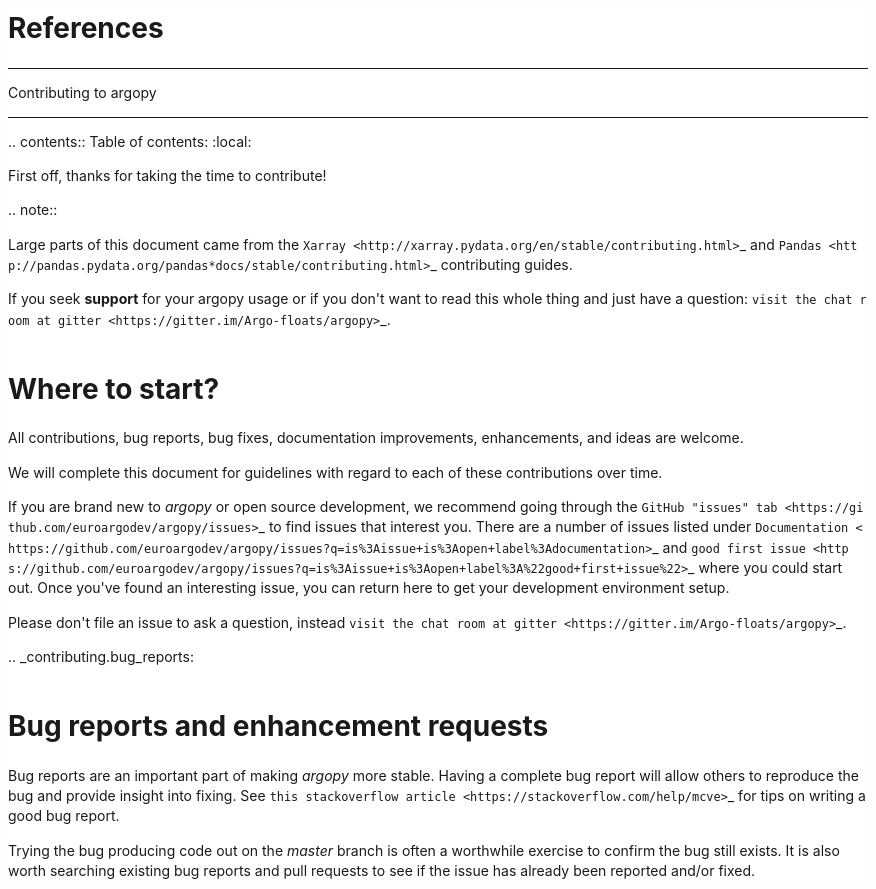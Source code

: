 # References
**********************
Contributing to argopy
**********************

.. contents:: Table of contents:
   :local:

First off, thanks for taking the time to contribute!

.. note::

  Large parts of this document came from the `Xarray <http://xarray.pydata.org/en/stable/contributing.html>`_
  and `Pandas <http://pandas.pydata.org/pandas*docs/stable/contributing.html>`_ contributing guides.

If you seek **support** for your argopy usage or if you don't want to read
this whole thing and just have a question: `visit the chat room at gitter <https://gitter.im/Argo-floats/argopy>`_.

Where to start?
===============

All contributions, bug reports, bug fixes, documentation improvements,
enhancements, and ideas are welcome.

We will complete this document for guidelines with regard to each of these contributions over time.

If you are brand new to *argopy* or open source development, we recommend going
through the `GitHub "issues" tab <https://github.com/euroargodev/argopy/issues>`_
to find issues that interest you. There are a number of issues listed under
`Documentation <https://github.com/euroargodev/argopy/issues?q=is%3Aissue+is%3Aopen+label%3Adocumentation>`_
and `good first issue
<https://github.com/euroargodev/argopy/issues?q=is%3Aissue+is%3Aopen+label%3A%22good+first+issue%22>`_
where you could start out. Once you've found an interesting issue, you can
return here to get your development environment setup.

Please don't file an issue to ask a question, instead `visit the chat room at gitter <https://gitter.im/Argo-floats/argopy>`_.

.. _contributing.bug_reports:

Bug reports and enhancement requests
====================================

Bug reports are an important part of making *argopy* more stable. Having a complete bug
report will allow others to reproduce the bug and provide insight into fixing. See
`this stackoverflow article <https://stackoverflow.com/help/mcve>`_ for tips on
writing a good bug report.

Trying the bug producing code out on the *master* branch is often a worthwhile exercise
to confirm the bug still exists. It is also worth searching existing bug reports and
pull requests to see if the issue has already been reported and/or fixed.
